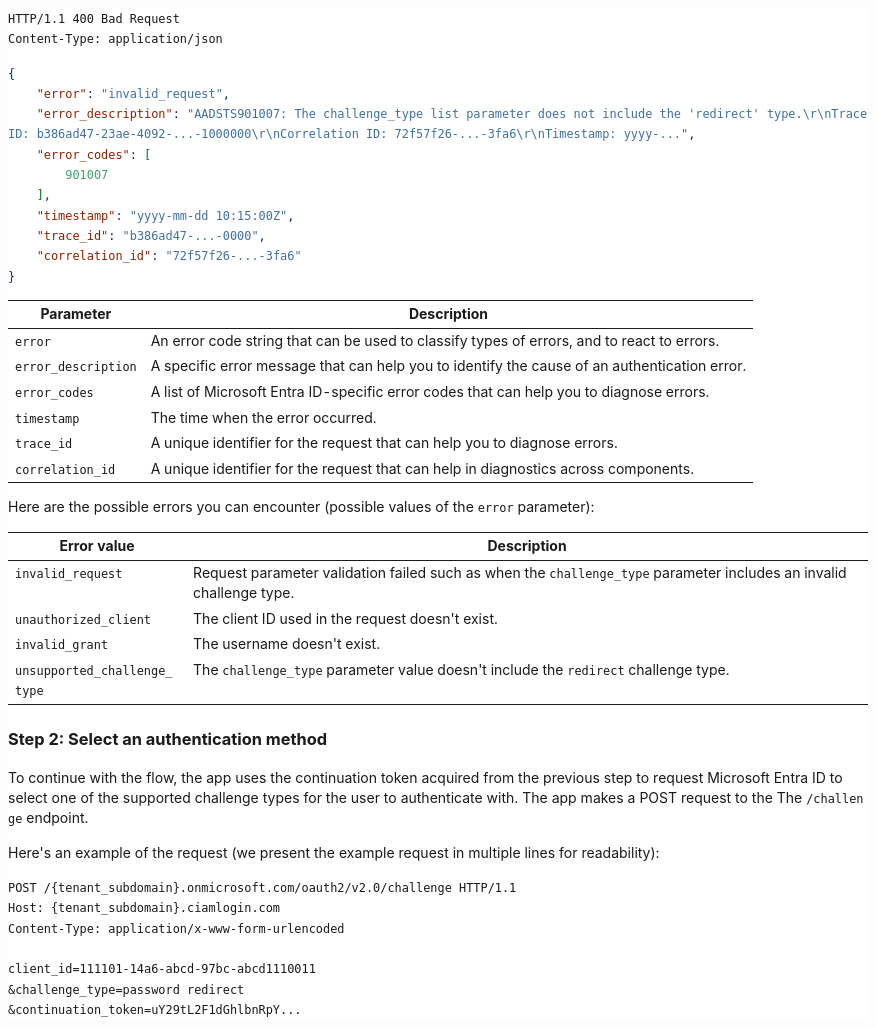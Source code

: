 ```http
HTTP/1.1 400 Bad Request
Content-Type: application/json
```

```json
{ 
    "error": "invalid_request", 
    "error_description": "AADSTS901007: The challenge_type list parameter does not include the 'redirect' type.\r\nTrace ID: b386ad47-23ae-4092-...-1000000\r\nCorrelation ID: 72f57f26-...-3fa6\r\nTimestamp: yyyy-...",
    "error_codes": [ 
        901007 
    ], 
    "timestamp": "yyyy-mm-dd 10:15:00Z",
    "trace_id": "b386ad47-...-0000", 
    "correlation_id": "72f57f26-...-3fa6"
} 
```

|    Parameter     | Description        |
|----------------------|------------------------|
| `error`  |   An error code string that can be used to classify types of errors, and to react to errors.  |  
|`error_description` | A specific error message that can help you to identify the cause of an authentication error. |
|`error_codes`| A list of Microsoft Entra ID-specific error codes that can help you to diagnose errors.  |
|`timestamp`|The time when the error occurred.|
|`trace_id` |A  unique identifier for the request that can help you to diagnose errors.|
|`correlation_id`|A  unique identifier for the request that can help in diagnostics across components. |

Here are the possible errors you can encounter (possible values of the `error` parameter):

|    Error value     | Description        |
|----------------------|------------------------|
| `invalid_request`  |  Request parameter validation failed such as when the `challenge_type` parameter includes an invalid challenge type.   |  
|`unauthorized_client` | The client ID used in the request doesn't exist.|
|`invalid_grant`|The username doesn't exist.|
|`unsupported_challenge_type`|The `challenge_type` parameter value doesn't include the `redirect` challenge type.|

### Step 2: Select an authentication method

To continue with the flow, the app uses the continuation token acquired from the previous step to request Microsoft Entra ID to select one of the supported challenge types for the user to authenticate with. The app makes a POST request to the The `/challenge` endpoint.

Here's an example of the request (we present the example request in multiple lines for readability):

```http
POST /{tenant_subdomain}.onmicrosoft.com/oauth2/v2.0/challenge HTTP/1.1
Host: {tenant_subdomain}.ciamlogin.com
Content-Type: application/x-www-form-urlencoded

client_id=111101-14a6-abcd-97bc-abcd1110011
&challenge_type=password redirect 
&continuation_token=uY29tL2F1dGhlbnRpY... 
```
